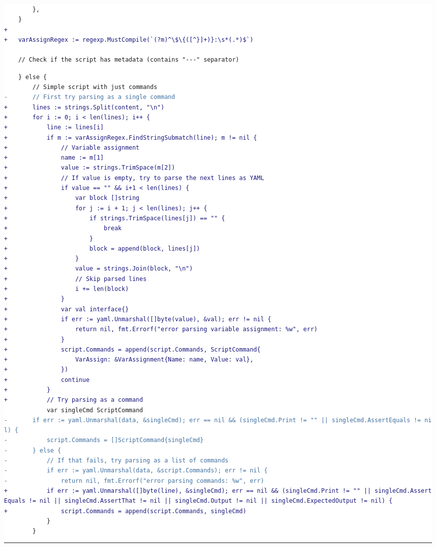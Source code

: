 ```diff
  		},
  	}
+ 
+ 	varAssignRegex := regexp.MustCompile(`(?m)^\$\{([^}]+)}:\s*(.*)$`)
  
  	// Check if the script has metadata (contains "---" separator)
```

```diff
  	} else {
  		// Simple script with just commands
- 		// First try parsing as a single command
+ 		lines := strings.Split(content, "\n")
+ 		for i := 0; i < len(lines); i++ {
+ 			line := lines[i]
+ 			if m := varAssignRegex.FindStringSubmatch(line); m != nil {
+ 				// Variable assignment
+ 				name := m[1]
+ 				value := strings.TrimSpace(m[2])
+ 				// If value is empty, try to parse the next lines as YAML
+ 				if value == "" && i+1 < len(lines) {
+ 					var block []string
+ 					for j := i + 1; j < len(lines); j++ {
+ 						if strings.TrimSpace(lines[j]) == "" {
+ 							break
+ 						}
+ 						block = append(block, lines[j])
+ 					}
+ 					value = strings.Join(block, "\n")
+ 					// Skip parsed lines
+ 					i += len(block)
+ 				}
+ 				var val interface{}
+ 				if err := yaml.Unmarshal([]byte(value), &val); err != nil {
+ 					return nil, fmt.Errorf("error parsing variable assignment: %w", err)
+ 				}
+ 				script.Commands = append(script.Commands, ScriptCommand{
+ 					VarAssign: &VarAssignment{Name: name, Value: val},
+ 				})
+ 				continue
+ 			}
+ 			// Try parsing as a command
  			var singleCmd ScriptCommand
- 		if err := yaml.Unmarshal(data, &singleCmd); err == nil && (singleCmd.Print != "" || singleCmd.AssertEquals != nil) {
- 			script.Commands = []ScriptCommand{singleCmd}
- 		} else {
- 			// If that fails, try parsing as a list of commands
- 			if err := yaml.Unmarshal(data, &script.Commands); err != nil {
- 				return nil, fmt.Errorf("error parsing commands: %w", err)
+ 			if err := yaml.Unmarshal([]byte(line), &singleCmd); err == nil && (singleCmd.Print != "" || singleCmd.AssertEquals != nil || singleCmd.AssertThat != nil || singleCmd.Output != nil || singleCmd.ExpectedOutput != nil) {
+ 				script.Commands = append(script.Commands, singleCmd)
  			}
  		}
```

---